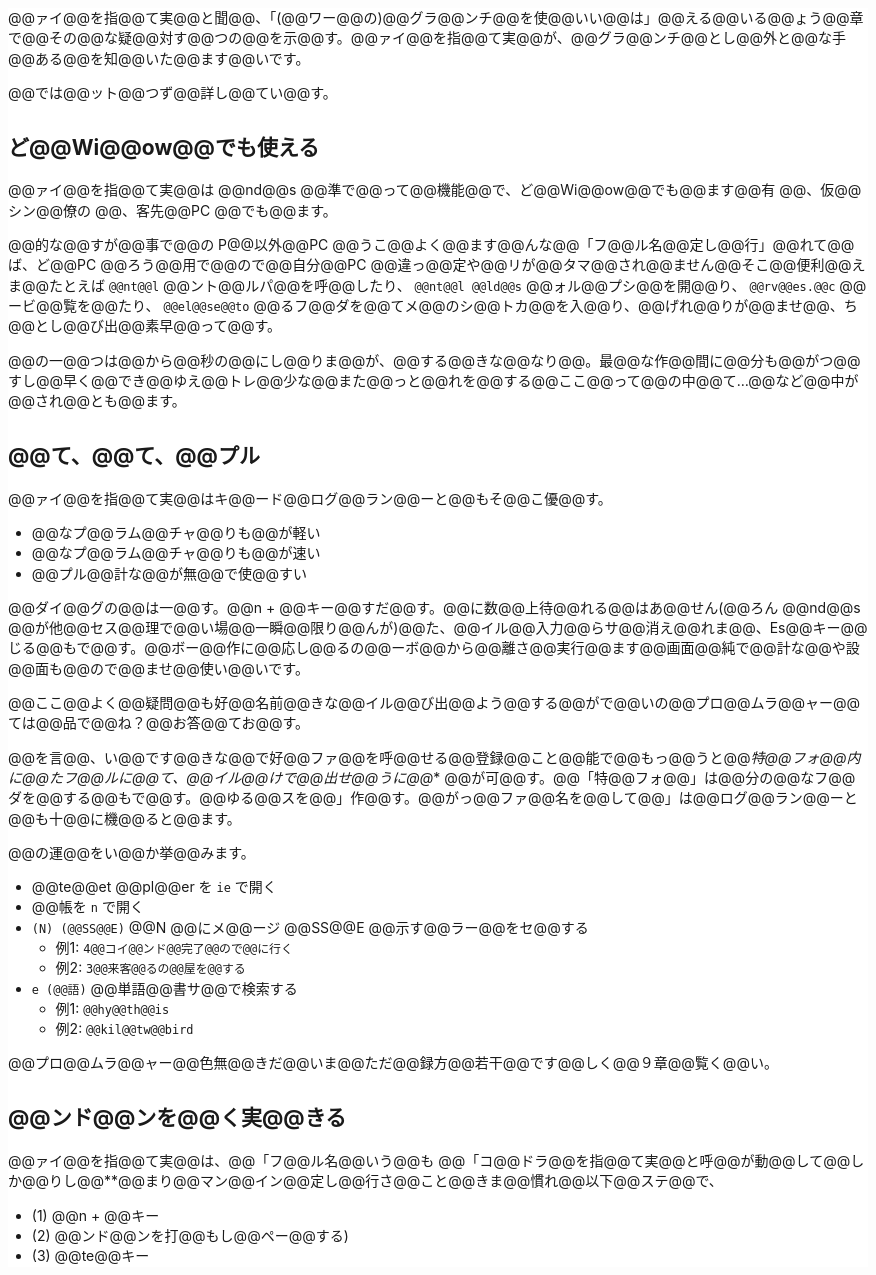 @@ァイ@@を指@@て実@@と聞@@、「(@@ワー@@の)@@グラ@@ンチ@@を使@@いい@@は」@@える@@いる@@ょう@@章で@@その@@な疑@@対す@@つの@@を示@@す。@@ァイ@@を指@@て実@@が、@@グラ@@ンチ@@とし@@外と@@な手@@ある@@を知@@いた@@ます@@いです。

@@では@@ット@@つず@@詳し@@てい@@す。

## ど@@Wi@@ow@@でも使える
@@ァイ@@を指@@て実@@は @@nd@@s @@準で@@って@@機能@@で、ど@@Wi@@ow@@でも@@ます@@有 @@、仮@@シン@@僚の @@、客先@@PC @@でも@@ます。

@@的な@@すが@@事で@@の P@@以外@@PC @@うこ@@よく@@ます@@んな@@「フ@@ル名@@定し@@行」@@れて@@ば、ど@@PC @@ろう@@用で@@ので@@自分@@PC @@違っ@@定や@@リが@@タマ@@され@@ません@@そこ@@便利@@えま@@たとえば `@@nt@@l` @@ント@@ルパ@@を呼@@したり、 `@@nt@@l @@ld@@s` @@ォル@@プシ@@を開@@り、 `@@rv@@es.@@c` @@ービ@@覧を@@たり、 `@@el@@se@@to` @@るフ@@ダを@@てメ@@のシ@@トカ@@を入@@り、@@げれ@@りが@@ませ@@、ち@@とし@@び出@@素早@@って@@す。

@@の一@@つは@@から@@秒の@@にし@@りま@@が、@@する@@きな@@なり@@。最@@な作@@間に@@分も@@がつ@@すし@@早く@@でき@@ゆえ@@トレ@@少な@@また@@っと@@れを@@する@@ここ@@って@@の中@@て…@@など@@中が@@され@@とも@@ます。

## @@て、@@て、@@プル
@@ァイ@@を指@@て実@@はキ@@ード@@ログ@@ラン@@ーと@@もそ@@こ優@@す。

- @@なプ@@ラム@@チャ@@りも@@が軽い
- @@なプ@@ラム@@チャ@@りも@@が速い
- @@プル@@計な@@が無@@で使@@すい

@@ダイ@@グの@@は一@@す。@@n + @@キー@@すだ@@す。@@に数@@上待@@れる@@はあ@@せん(@@ろん @@nd@@s @@が他@@セス@@理で@@い場@@一瞬@@限り@@んが)@@た、@@イル@@入力@@らサ@@消え@@れま@@、Es@@キー@@じる@@もで@@す。@@ボー@@作に@@応し@@るの@@ーボ@@から@@離さ@@実行@@ます@@画面@@純で@@計な@@や設@@面も@@ので@@ませ@@使い@@いです。

@@ここ@@よく@@疑問@@も好@@名前@@きな@@イル@@び出@@よう@@する@@がで@@いの@@プロ@@ムラ@@ャー@@ては@@品で@@ね？@@お答@@てお@@す。

@@を言@@、い@@です@@きな@@で好@@ファ@@を呼@@せる@@登録@@こと@@能で@@もっ@@うと@@*特@@フォ@@内に@@たフ@@ルに@@て、@@イル@@けで@@出せ@@うに@@** @@が可@@す。@@「特@@フォ@@」は@@分の@@なフ@@ダを@@する@@もで@@す。@@ゆる@@スを@@」作@@す。@@がっ@@ファ@@名を@@して@@」は@@ログ@@ラン@@ーと@@も十@@に機@@ると@@ます。

@@の運@@をい@@か挙@@みます。

- @@te@@et @@pl@@er を `ie` で開く
- @@帳を `n` で開く
- `(N) (@@SS@@E)` @@N @@にメ@@ージ @@SS@@E @@示す@@ラー@@をセ@@する
  - 例1: `4@@コイ@@ンド@@完了@@ので@@に行く`
  - 例2: `3@@来客@@るの@@屋を@@する`
- `e (@@語)` @@単語@@書サ@@で検索する
  - 例1: `@@hy@@th@@is`
  - 例2: `@@kil@@tw@@bird`

@@プロ@@ムラ@@ャー@@色無@@きだ@@いま@@ただ@@録方@@若干@@です@@しく@@９章@@覧く@@い。

## @@ンド@@ンを@@く実@@きる
@@ァイ@@を指@@て実@@は、@@「フ@@ル名@@いう@@も @@「コ@@ドラ@@を指@@て実@@と呼@@が動@@して@@しか@@りし@@**@@まり@@マン@@イン@@定し@@行さ@@こと@@きま@@慣れ@@以下@@ステ@@で、

- (1) @@n + @@キー
- (2) @@ンド@@ンを打@@もし@@ペー@@する)
- (3) @@te@@キー

